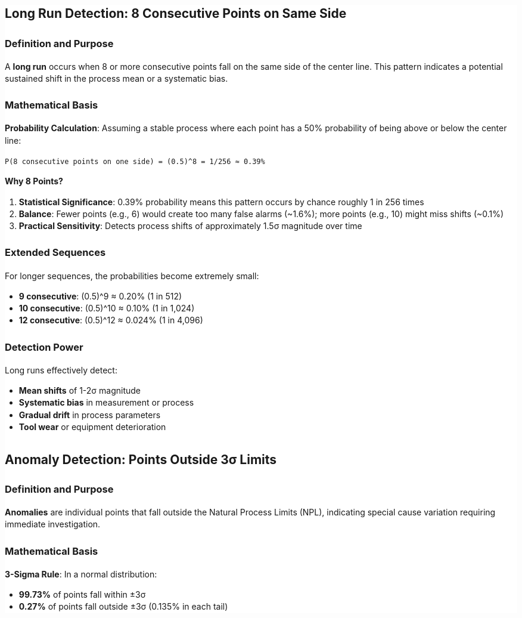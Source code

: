 ## Long Run Detection: 8 Consecutive Points on Same Side

### Definition and Purpose

A **long run** occurs when 8 or more consecutive points fall on the same side of the center line. This pattern indicates a potential sustained shift in the process mean or a systematic bias.

### Mathematical Basis

**Probability Calculation**:
Assuming a stable process where each point has a 50% probability of being above or below the center line:

```
P(8 consecutive points on one side) = (0.5)^8 = 1/256 ≈ 0.39%
```

**Why 8 Points?**
1. **Statistical Significance**: 0.39% probability means this pattern occurs by chance roughly 1 in 256 times
2. **Balance**: Fewer points (e.g., 6) would create too many false alarms (~1.6%); more points (e.g., 10) might miss shifts (~0.1%)
3. **Practical Sensitivity**: Detects process shifts of approximately 1.5σ magnitude over time

### Extended Sequences

For longer sequences, the probabilities become extremely small:
- **9 consecutive**: (0.5)^9 ≈ 0.20% (1 in 512)
- **10 consecutive**: (0.5)^10 ≈ 0.10% (1 in 1,024)
- **12 consecutive**: (0.5)^12 ≈ 0.024% (1 in 4,096)

### Detection Power

Long runs effectively detect:
- **Mean shifts** of 1-2σ magnitude
- **Systematic bias** in measurement or process
- **Gradual drift** in process parameters
- **Tool wear** or equipment deterioration

## Anomaly Detection: Points Outside 3σ Limits

### Definition and Purpose

**Anomalies** are individual points that fall outside the Natural Process Limits (NPL), indicating special cause variation requiring immediate investigation.

### Mathematical Basis

**3-Sigma Rule**:
In a normal distribution:
- **99.73%** of points fall within ±3σ
- **0.27%** of points fall outside ±3σ (0.135% in each tail)
